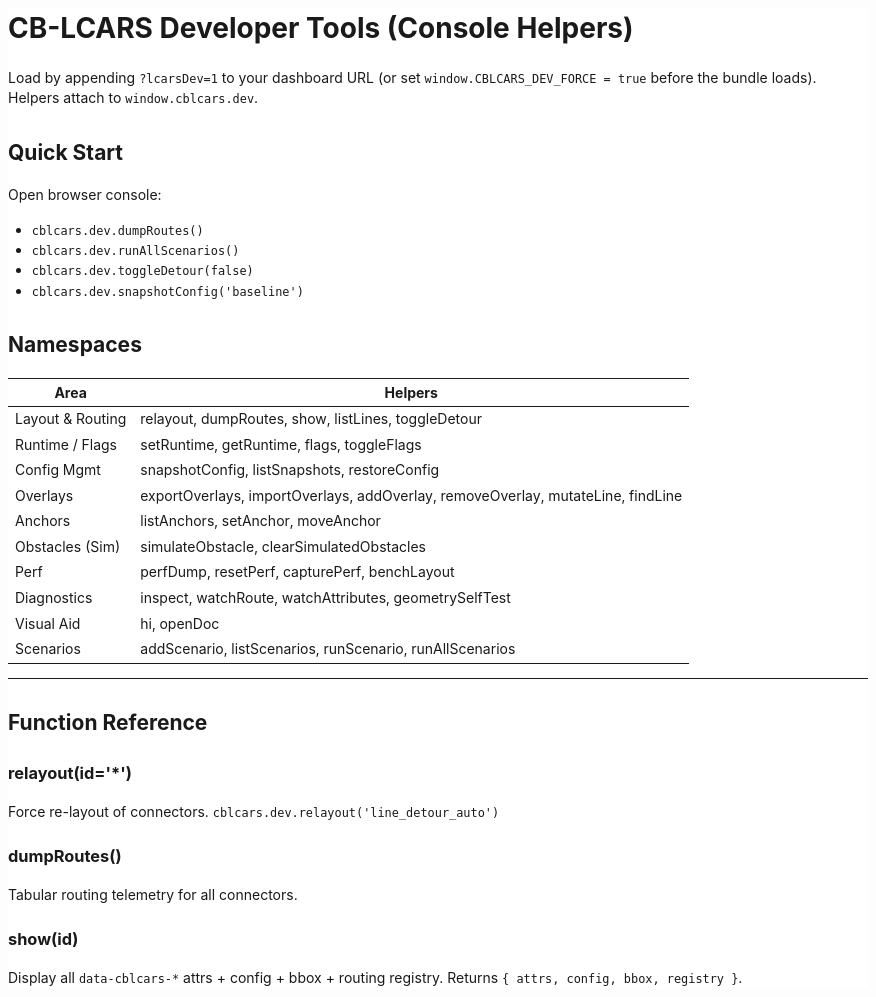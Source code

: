 # CB-LCARS Developer Tools (Console Helpers)

Load by appending `?lcarsDev=1` to your dashboard URL (or set `window.CBLCARS_DEV_FORCE = true` before the bundle loads).
Helpers attach to `window.cblcars.dev`.

## Quick Start

Open browser console:
- `cblcars.dev.dumpRoutes()`
- `cblcars.dev.runAllScenarios()`
- `cblcars.dev.toggleDetour(false)`
- `cblcars.dev.snapshotConfig('baseline')`

## Namespaces

| Area | Helpers |
|------|---------|
| Layout & Routing | relayout, dumpRoutes, show, listLines, toggleDetour |
| Runtime / Flags | setRuntime, getRuntime, flags, toggleFlags |
| Config Mgmt | snapshotConfig, listSnapshots, restoreConfig |
| Overlays | exportOverlays, importOverlays, addOverlay, removeOverlay, mutateLine, findLine |
| Anchors | listAnchors, setAnchor, moveAnchor |
| Obstacles (Sim) | simulateObstacle, clearSimulatedObstacles |
| Perf | perfDump, resetPerf, capturePerf, benchLayout |
| Diagnostics | inspect, watchRoute, watchAttributes, geometrySelfTest |
| Visual Aid | hi, openDoc |
| Scenarios | addScenario, listScenarios, runScenario, runAllScenarios |

---

## Function Reference

### relayout(id='*')
Force re-layout of connectors.
`cblcars.dev.relayout('line_detour_auto')`

### dumpRoutes()
Tabular routing telemetry for all connectors.

### show(id)
Display all `data-cblcars-*` attrs + config + bbox + routing registry.
Returns `{ attrs, config, bbox, registry }`.
